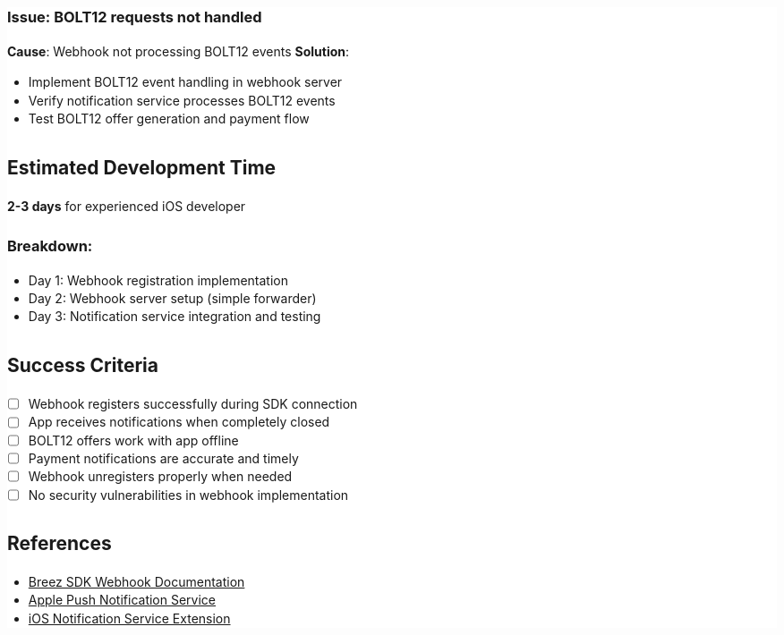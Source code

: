 ### Issue: BOLT12 requests not handled
**Cause**: Webhook not processing BOLT12 events
**Solution**:
- Implement BOLT12 event handling in webhook server
- Verify notification service processes BOLT12 events
- Test BOLT12 offer generation and payment flow

## Estimated Development Time
**2-3 days** for experienced iOS developer

### Breakdown:
- Day 1: Webhook registration implementation
- Day 2: Webhook server setup (simple forwarder)
- Day 3: Notification service integration and testing

## Success Criteria
- [ ] Webhook registers successfully during SDK connection
- [ ] App receives notifications when completely closed
- [ ] BOLT12 offers work with app offline
- [ ] Payment notifications are accurate and timely
- [ ] Webhook unregisters properly when needed
- [ ] No security vulnerabilities in webhook implementation

## References
- [Breez SDK Webhook Documentation](https://sdk-doc-liquid.breez.technology/notifications/using_webhooks.html)
- [Apple Push Notification Service](https://developer.apple.com/documentation/usernotifications)
- [iOS Notification Service Extension](https://developer.apple.com/documentation/usernotifications/unnotificationserviceextension)
